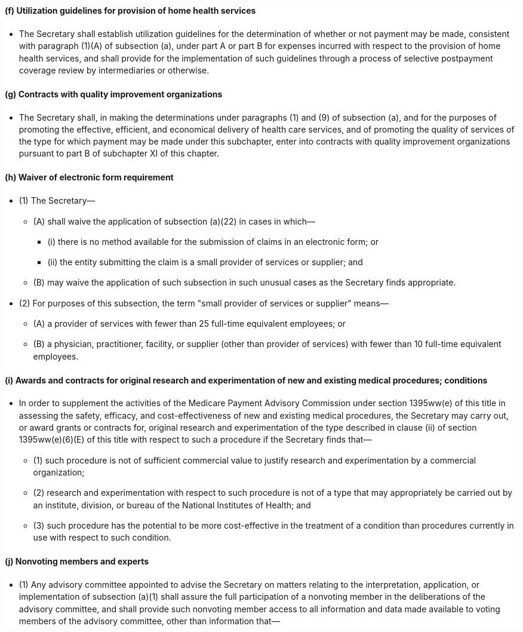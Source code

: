 #### (f) Utilization guidelines for provision of home health services
* The Secretary shall establish utilization guidelines for the determination of whether or not payment may be made, consistent with paragraph (1)(A) of subsection (a), under part A or part B for expenses incurred with respect to the provision of home health services, and shall provide for the implementation of such guidelines through a process of selective postpayment coverage review by intermediaries or otherwise.

#### (g) Contracts with quality improvement organizations
* The Secretary shall, in making the determinations under paragraphs (1) and (9) of subsection (a), and for the purposes of promoting the effective, efficient, and economical delivery of health care services, and of promoting the quality of services of the type for which payment may be made under this subchapter, enter into contracts with quality improvement organizations pursuant to part B of subchapter XI of this chapter.

#### (h) Waiver of electronic form requirement
* (1) The Secretary—

  * (A) shall waive the application of subsection (a)(22) in cases in which—

    * (i) there is no method available for the submission of claims in an electronic form; or

    * (ii) the entity submitting the claim is a small provider of services or supplier; and


  * (B) may waive the application of such subsection in such unusual cases as the Secretary finds appropriate.


* (2) For purposes of this subsection, the term "small provider of services or supplier" means—

  * (A) a provider of services with fewer than 25 full-time equivalent employees; or

  * (B) a physician, practitioner, facility, or supplier (other than provider of services) with fewer than 10 full-time equivalent employees.

#### (i) Awards and contracts for original research and experimentation of new and existing medical procedures; conditions
* In order to supplement the activities of the Medicare Payment Advisory Commission under section 1395ww(e) of this title in assessing the safety, efficacy, and cost-effectiveness of new and existing medical procedures, the Secretary may carry out, or award grants or contracts for, original research and experimentation of the type described in clause (ii) of section 1395ww(e)(6)(E) of this title with respect to such a procedure if the Secretary finds that—

  * (1) such procedure is not of sufficient commercial value to justify research and experimentation by a commercial organization;

  * (2) research and experimentation with respect to such procedure is not of a type that may appropriately be carried out by an institute, division, or bureau of the National Institutes of Health; and

  * (3) such procedure has the potential to be more cost-effective in the treatment of a condition than procedures currently in use with respect to such condition.

#### (j) Nonvoting members and experts
* (1) Any advisory committee appointed to advise the Secretary on matters relating to the interpretation, application, or implementation of subsection (a)(1) shall assure the full participation of a nonvoting member in the deliberations of the advisory committee, and shall provide such nonvoting member access to all information and data made available to voting members of the advisory committee, other than information that—
